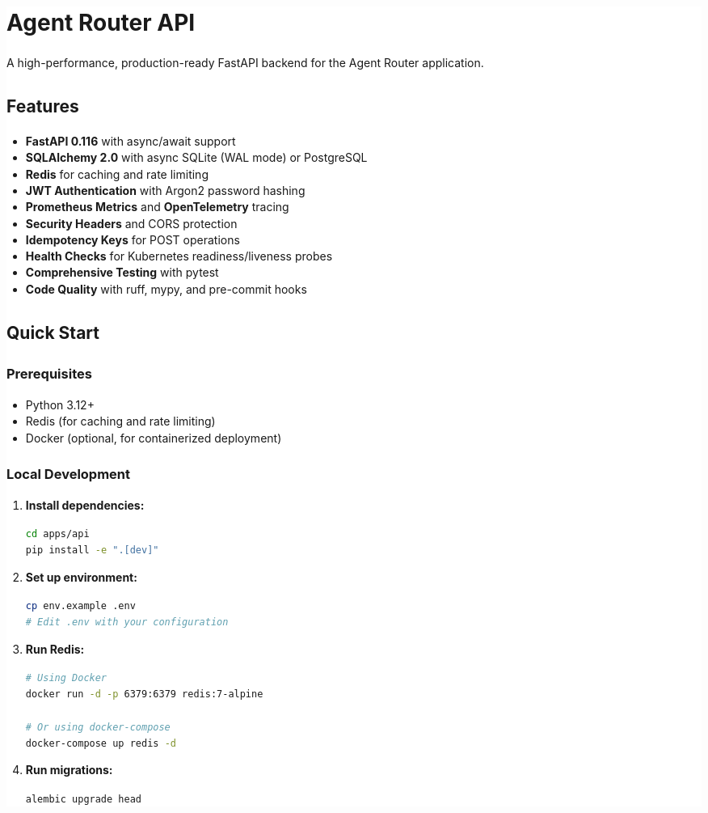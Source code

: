 # Agent Router API

A high-performance, production-ready FastAPI backend for the Agent Router application.

## Features

- **FastAPI 0.116** with async/await support
- **SQLAlchemy 2.0** with async SQLite (WAL mode) or PostgreSQL
- **Redis** for caching and rate limiting
- **JWT Authentication** with Argon2 password hashing
- **Prometheus Metrics** and **OpenTelemetry** tracing
- **Security Headers** and CORS protection
- **Idempotency Keys** for POST operations
- **Health Checks** for Kubernetes readiness/liveness probes
- **Comprehensive Testing** with pytest
- **Code Quality** with ruff, mypy, and pre-commit hooks

## Quick Start

### Prerequisites

- Python 3.12+
- Redis (for caching and rate limiting)
- Docker (optional, for containerized deployment)

### Local Development

1. **Install dependencies:**
   ```bash
   cd apps/api
   pip install -e ".[dev]"
   ```

2. **Set up environment:**
   ```bash
   cp env.example .env
   # Edit .env with your configuration
   ```

3. **Run Redis:**
   ```bash
   # Using Docker
   docker run -d -p 6379:6379 redis:7-alpine
   
   # Or using docker-compose
   docker-compose up redis -d
   ```

4. **Run migrations:**
   ```bash
   alembic upgrade head
   ```
